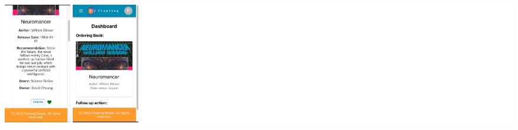   <img src="screenshots\0503-order-book.jpeg" height="200">
  <img src="screenshots\0504-requestor-dashboard.jpeg" height="200">
